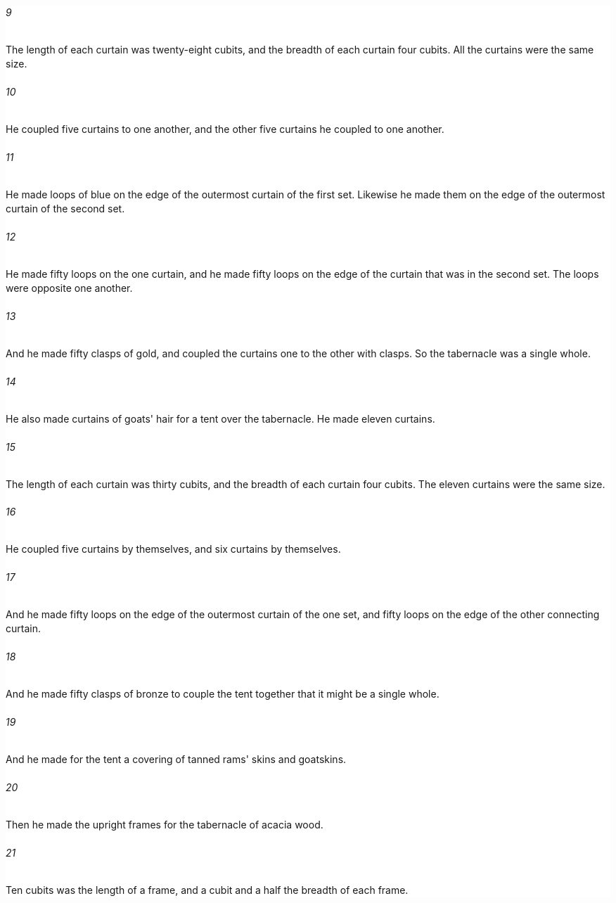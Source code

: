 
###### 9 
The length of each curtain was twenty-eight cubits, and the breadth of each curtain four cubits. All the curtains were the same size.
 
 

###### 10 
He coupled five curtains to one another, and the other five curtains he coupled to one another. 
 

###### 11 
He made loops of blue on the edge of the outermost curtain of the first set. Likewise he made them on the edge of the outermost curtain of the second set. 
 

###### 12 
He made fifty loops on the one curtain, and he made fifty loops on the edge of the curtain that was in the second set. The loops were opposite one another. 
 

###### 13 
And he made fifty clasps of gold, and coupled the curtains one to the other with clasps. So the tabernacle was a single whole.
 
 

###### 14 
He also made curtains of goats' hair for a tent over the tabernacle. He made eleven curtains. 
 

###### 15 
The length of each curtain was thirty cubits, and the breadth of each curtain four cubits. The eleven curtains were the same size. 
 

###### 16 
He coupled five curtains by themselves, and six curtains by themselves. 
 

###### 17 
And he made fifty loops on the edge of the outermost curtain of the one set, and fifty loops on the edge of the other connecting curtain. 
 

###### 18 
And he made fifty clasps of bronze to couple the tent together that it might be a single whole. 
 

###### 19 
And he made for the tent a covering of tanned rams' skins and goatskins.
 
 

###### 20 
Then he made the upright frames for the tabernacle of acacia wood. 
 

###### 21 
Ten cubits was the length of a frame, and a cubit and a half the breadth of each frame. 
 
